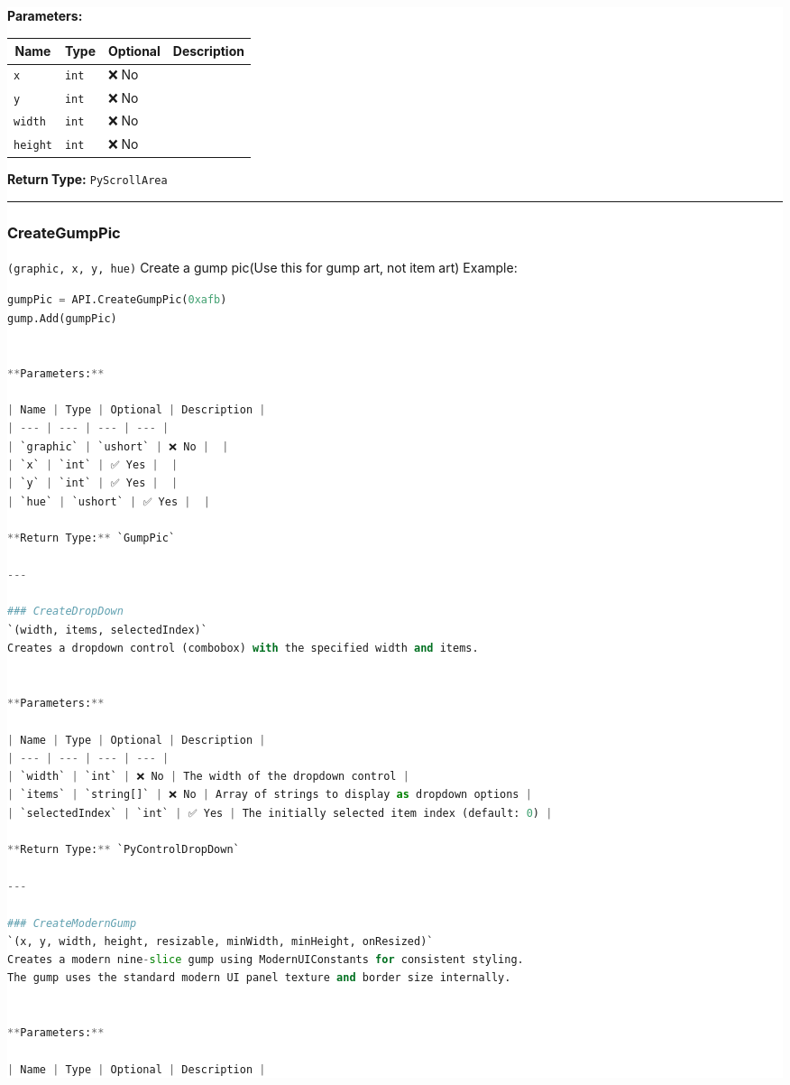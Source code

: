 
**Parameters:**

| Name | Type | Optional | Description |
| --- | --- | --- | --- |
| `x` | `int` | ❌ No |  |
| `y` | `int` | ❌ No |  |
| `width` | `int` | ❌ No |  |
| `height` | `int` | ❌ No |  |

**Return Type:** `PyScrollArea`

---

### CreateGumpPic
`(graphic, x, y, hue)`
 Create a gump pic(Use this for gump art, not item art)
 Example:
 ```py
 gumpPic = API.CreateGumpPic(0xafb)
 gump.Add(gumpPic)


**Parameters:**

| Name | Type | Optional | Description |
| --- | --- | --- | --- |
| `graphic` | `ushort` | ❌ No |  |
| `x` | `int` | ✅ Yes |  |
| `y` | `int` | ✅ Yes |  |
| `hue` | `ushort` | ✅ Yes |  |

**Return Type:** `GumpPic`

---

### CreateDropDown
`(width, items, selectedIndex)`
 Creates a dropdown control (combobox) with the specified width and items.


**Parameters:**

| Name | Type | Optional | Description |
| --- | --- | --- | --- |
| `width` | `int` | ❌ No | The width of the dropdown control |
| `items` | `string[]` | ❌ No | Array of strings to display as dropdown options |
| `selectedIndex` | `int` | ✅ Yes | The initially selected item index (default: 0) |

**Return Type:** `PyControlDropDown`

---

### CreateModernGump
`(x, y, width, height, resizable, minWidth, minHeight, onResized)`
 Creates a modern nine-slice gump using ModernUIConstants for consistent styling.
 The gump uses the standard modern UI panel texture and border size internally.


**Parameters:**

| Name | Type | Optional | Description |
 ```
